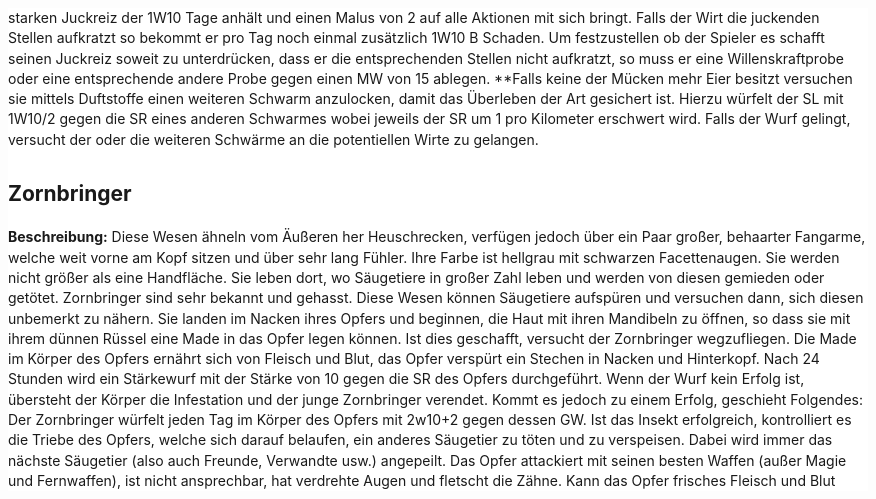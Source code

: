 starken Juckreiz der 1W10 Tage anhält und
einen Malus von 2 auf alle Aktionen mit sich
bringt.
Falls der Wirt die juckenden Stellen aufkratzt so
bekommt er pro Tag noch einmal zusätzlich
1W10 B Schaden.
Um festzustellen ob der Spieler es schafft seinen
Juckreiz soweit zu unterdrücken, dass er die
entsprechenden Stellen nicht aufkratzt, so muss
er eine Willenskraftprobe oder eine
entsprechende andere Probe gegen einen MW
von 15 ablegen.
**Falls keine der Mücken mehr Eier besitzt
versuchen sie mittels Duftstoffe einen weiteren
Schwarm anzulocken, damit das Überleben der
Art gesichert ist.
Hierzu würfelt der SL mit 1W10/2 gegen die SR
eines anderen Schwarmes wobei jeweils der SR
um 1 pro Kilometer erschwert wird.
Falls der Wurf gelingt, versucht der oder die
weiteren Schwärme an die potentiellen Wirte zu
gelangen.

## Zornbringer

**Beschreibung:** Diese Wesen ähneln vom
Äußeren her Heuschrecken, verfügen jedoch
über ein Paar großer, behaarter Fangarme,
welche weit vorne am Kopf sitzen und über sehr
lang Fühler. Ihre Farbe ist hellgrau mit
schwarzen Facettenaugen. Sie werden nicht
größer als eine Handfläche. Sie leben dort, wo
Säugetiere in großer Zahl leben und werden von
diesen gemieden oder getötet. Zornbringer sind
sehr bekannt und gehasst.
Diese Wesen können Säugetiere aufspüren und
versuchen dann, sich diesen unbemerkt zu
nähern. Sie landen im Nacken ihres Opfers und
beginnen, die Haut mit ihren Mandibeln zu
öffnen, so dass sie mit ihrem dünnen Rüssel eine
Made in das Opfer legen können. Ist dies
geschafft, versucht der Zornbringer
wegzufliegen.
Die Made im Körper des Opfers ernährt sich
von Fleisch und Blut, das Opfer verspürt ein
Stechen in Nacken und Hinterkopf. Nach 24
Stunden wird ein Stärkewurf mit der Stärke von
10 gegen die SR des Opfers durchgeführt. Wenn
der Wurf kein Erfolg ist, übersteht der Körper
die Infestation und der junge Zornbringer
verendet. Kommt es jedoch zu einem Erfolg,
geschieht Folgendes:
Der Zornbringer würfelt jeden Tag im Körper
des Opfers mit 2w10+2 gegen dessen GW. Ist
das Insekt erfolgreich, kontrolliert es die Triebe
des Opfers, welche sich darauf belaufen, ein
anderes Säugetier zu töten und zu verspeisen.
Dabei wird immer das nächste Säugetier (also
auch Freunde, Verwandte usw.) angepeilt. Das
Opfer attackiert mit seinen besten Waffen (außer
Magie und Fernwaffen), ist nicht ansprechbar,
hat verdrehte Augen und fletscht die Zähne.
Kann das Opfer frisches Fleisch und Blut